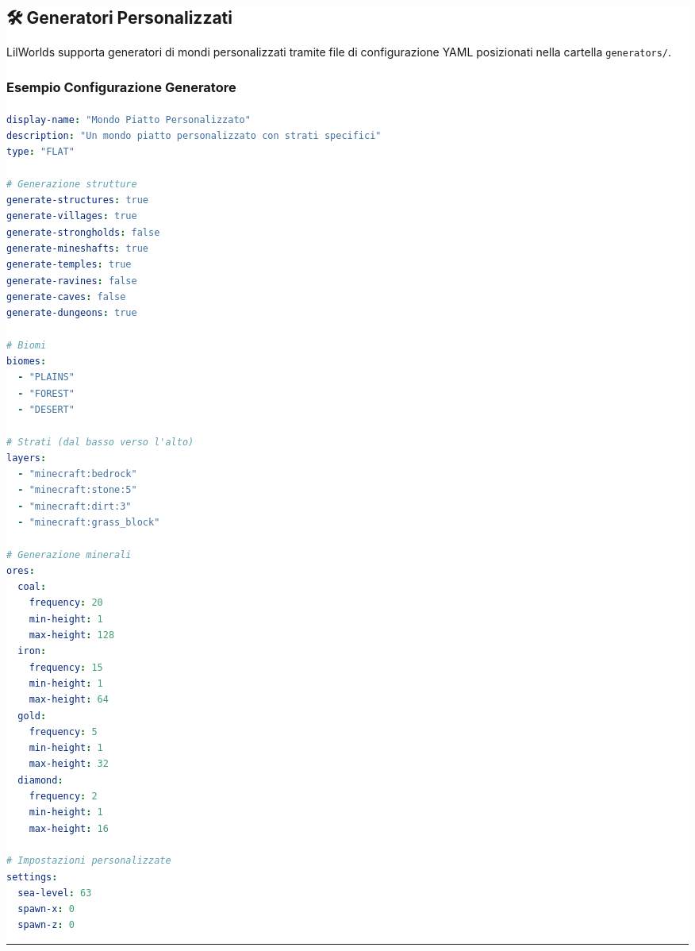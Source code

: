 
## 🛠️ Generatori Personalizzati

LilWorlds supporta generatori di mondi personalizzati tramite file di configurazione YAML posizionati nella cartella `generators/`.

### Esempio Configurazione Generatore

```yaml
display-name: "Mondo Piatto Personalizzato"
description: "Un mondo piatto personalizzato con strati specifici"
type: "FLAT"

# Generazione strutture
generate-structures: true
generate-villages: true
generate-strongholds: false
generate-mineshafts: true
generate-temples: true
generate-ravines: false
generate-caves: false
generate-dungeons: true

# Biomi
biomes:
  - "PLAINS"
  - "FOREST"
  - "DESERT"

# Strati (dal basso verso l'alto)
layers:
  - "minecraft:bedrock"
  - "minecraft:stone:5"
  - "minecraft:dirt:3"
  - "minecraft:grass_block"

# Generazione minerali
ores:
  coal:
    frequency: 20
    min-height: 1
    max-height: 128
  iron:
    frequency: 15
    min-height: 1
    max-height: 64
  gold:
    frequency: 5
    min-height: 1
    max-height: 32
  diamond:
    frequency: 2
    min-height: 1
    max-height: 16

# Impostazioni personalizzate
settings:
  sea-level: 63
  spawn-x: 0
  spawn-z: 0
```

---